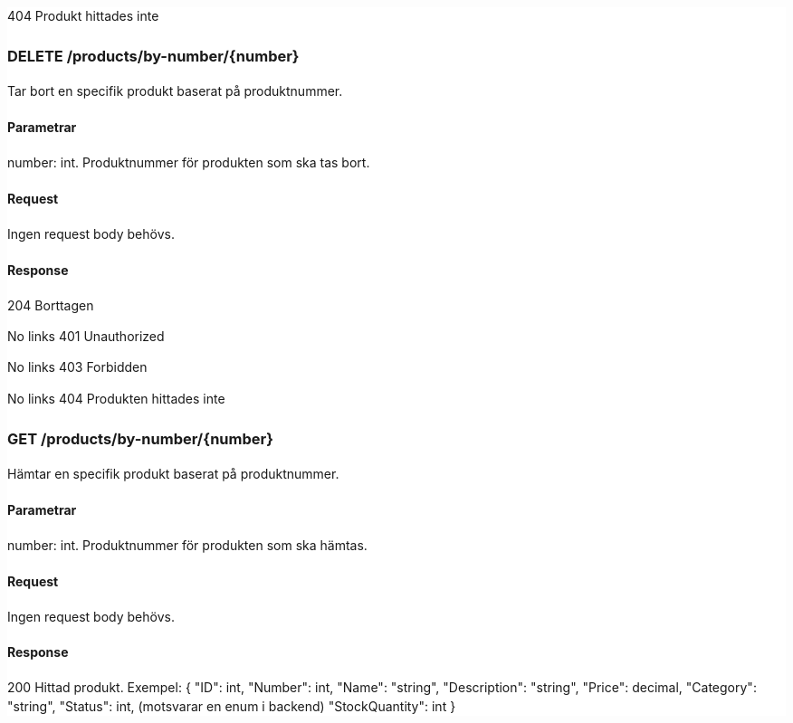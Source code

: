 404	
Produkt hittades inte





### DELETE /products/by-number/{number}
Tar bort en specifik produkt baserat på produktnummer.

#### Parametrar
number: int. Produktnummer för produkten som ska tas bort.

#### Request
Ingen request body behövs.

#### Response

204	
Borttagen

No links
401	
Unauthorized

No links
403	
Forbidden

No links
404	
Produkten hittades inte





### GET /products/by-number/{number}
Hämtar en specifik produkt baserat på produktnummer.

#### Parametrar
number: int. Produktnummer för produkten som ska hämtas.

#### Request
Ingen request body behövs.

#### Response
200	
Hittad produkt. Exempel:
{
  "ID": int,
  "Number": int,
  "Name": "string",
  "Description": "string",
  "Price": decimal,
  "Category": "string",
  "Status": int, (motsvarar en enum i backend)
  "StockQuantity": int
}

